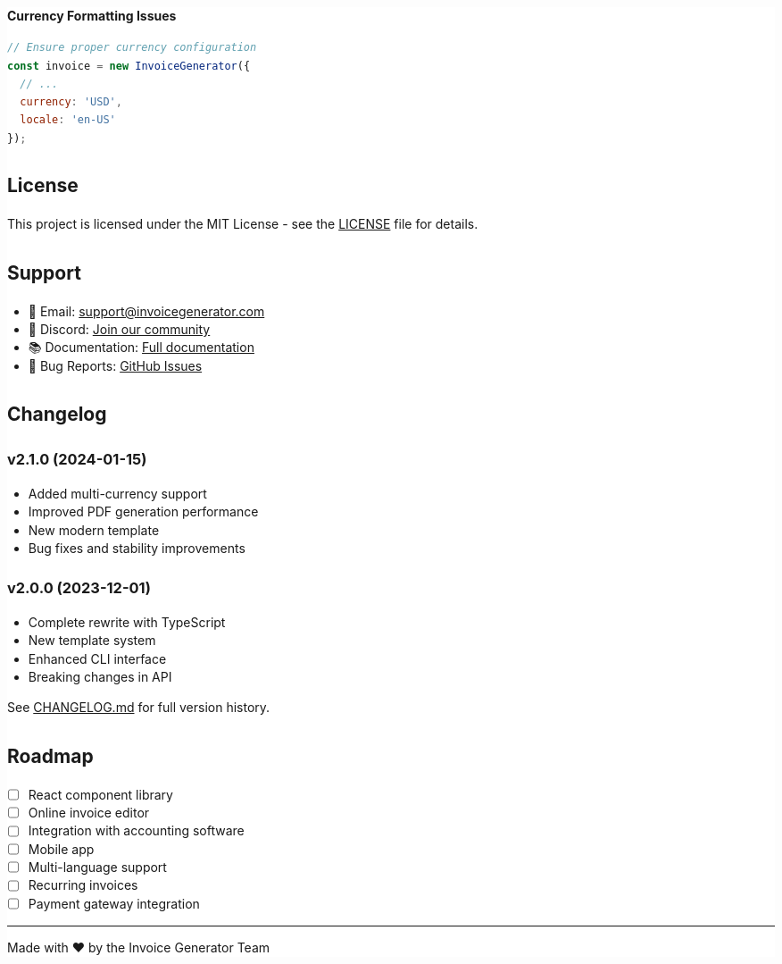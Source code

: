 **Currency Formatting Issues**
```javascript
// Ensure proper currency configuration
const invoice = new InvoiceGenerator({
  // ...
  currency: 'USD',
  locale: 'en-US'
});
```

## License

This project is licensed under the MIT License - see the [LICENSE](LICENSE) file for details.

## Support

- 📧 Email: support@invoicegenerator.com
- 💬 Discord: [Join our community](https://discord.gg/invoice-generator)
- 📚 Documentation: [Full documentation](https://docs.invoicegenerator.com)
- 🐛 Bug Reports: [GitHub Issues](https://github.com/yourusername/invoice-generator/issues)

## Changelog

### v2.1.0 (2024-01-15)
- Added multi-currency support
- Improved PDF generation performance
- New modern template
- Bug fixes and stability improvements

### v2.0.0 (2023-12-01)
- Complete rewrite with TypeScript
- New template system
- Enhanced CLI interface
- Breaking changes in API

See [CHANGELOG.md](CHANGELOG.md) for full version history.

## Roadmap

- [ ] React component library
- [ ] Online invoice editor
- [ ] Integration with accounting software
- [ ] Mobile app
- [ ] Multi-language support
- [ ] Recurring invoices
- [ ] Payment gateway integration

---

Made with ❤️ by the Invoice Generator Team
